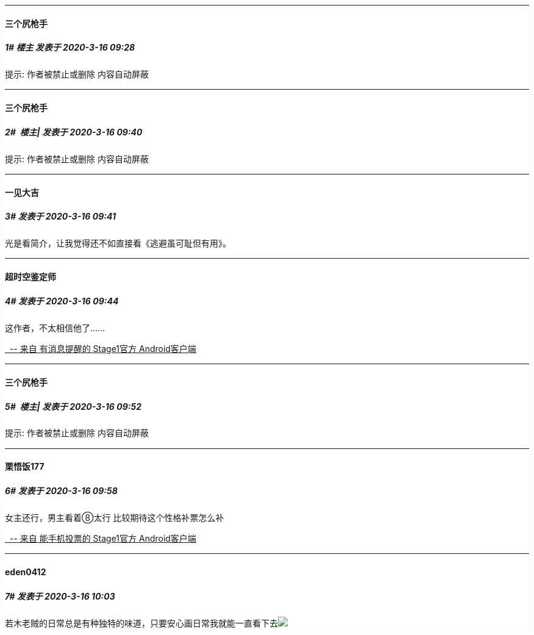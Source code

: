 

*****

####  三个尻枪手  
##### 1#       楼主       发表于 2020-3-16 09:28

提示: 作者被禁止或删除 内容自动屏蔽

*****

####  三个尻枪手  
##### 2#         楼主| 发表于 2020-3-16 09:40

提示: 作者被禁止或删除 内容自动屏蔽

*****

####  一见大吉  
##### 3#       发表于 2020-3-16 09:41

光是看简介，让我觉得还不如直接看《逃避虽可耻但有用》。

*****

####  超时空鉴定师  
##### 4#       发表于 2020-3-16 09:44

这作者，不太相信他了……

[  -- 来自 有消息提醒的 Stage1官方 Android客户端](https://www.coolapk.com/apk/140634)

*****

####  三个尻枪手  
##### 5#         楼主| 发表于 2020-3-16 09:52

提示: 作者被禁止或删除 内容自动屏蔽

*****

####  栗悟饭177  
##### 6#       发表于 2020-3-16 09:58

女主还行，男主看着⑧太行
比较期待这个性格补票怎么补

[  -- 来自 能手机投票的 Stage1官方 Android客户端](https://www.coolapk.com/apk/140634)

*****

####  eden0412  
##### 7#       发表于 2020-3-16 10:03

若木老贼的日常总是有种独特的味道，只要安心画日常我就能一直看下去<img src="https://static.saraba1st.com/image/smiley/face2017/009.gif" referrerpolicy="no-referrer">
